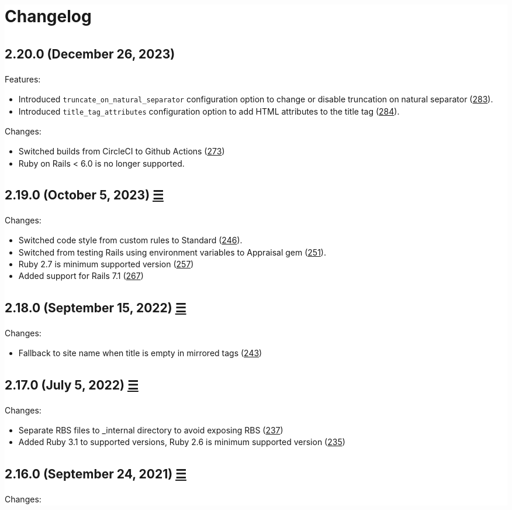# Changelog

## 2.20.0 (December 26, 2023)

Features:

- Introduced `truncate_on_natural_separator` configuration option to change or disable truncation on natural separator ([283](https://github.com/kpumuk/meta-tags/pull/283)).
- Introduced `title_tag_attributes` configuration option to add HTML attributes to the title tag ([284](https://github.com/kpumuk/meta-tags/pull/284)).

Changes:

- Switched builds from CircleCI to Github Actions ([273](https://github.com/kpumuk/meta-tags/pull/273))
- Ruby on Rails < 6.0 is no longer supported.

## 2.19.0 (October 5, 2023) [☰](https://github.com/kpumuk/meta-tags/compare/v2.18.0...v2.19.0)

Changes:

- Switched code style from custom rules to Standard ([246](https://github.com/kpumuk/meta-tags/pull/246)).
- Switched from testing Rails using environment variables to Appraisal gem ([251](https://github.com/kpumuk/meta-tags/pull/251)).
- Ruby 2.7 is minimum supported version ([257](https://github.com/kpumuk/meta-tags/pull/257))
- Added support for Rails 7.1 ([267](https://github.com/kpumuk/meta-tags/pull/267))

## 2.18.0 (September 15, 2022) [☰](https://github.com/kpumuk/meta-tags/compare/v2.17.0...v2.18.0)

Changes:

- Fallback to site name when title is empty in mirrored tags ([243](https://github.com/kpumuk/meta-tags/pull/243))

## 2.17.0 (July 5, 2022) [☰](https://github.com/kpumuk/meta-tags/compare/v2.16.0...v2.17.0)

Changes:

- Separate RBS files to \_internal directory to avoid exposing RBS ([237](https://github.com/kpumuk/meta-tags/pull/237))
- Added Ruby 3.1 to supported versions, Ruby 2.6 is minimum supported version ([235](https://github.com/kpumuk/meta-tags/pull/235/))

## 2.16.0 (September 24, 2021) [☰](https://github.com/kpumuk/meta-tags/compare/v2.15.0...v2.16.0)

Changes:
